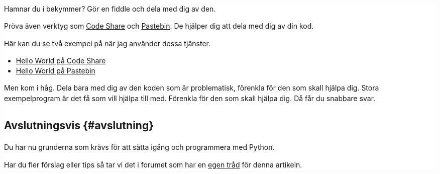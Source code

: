 Hamnar du i bekymmer? Gör en fiddle och dela med dig av den.

Pröva även verktyg som [Code Share](http://codeshare.io/) och [Pastebin](http://pastebin.com/). De hjälper dig att dela med dig av din kod.

Här kan du se två exempel på när jag använder dessa tjänster.

* [Hello World på Code Share](http://codeshare.io/jql9s)
* [Hello World på Pastebin](http://pastebin.com/GscwWg5D)

Men kom i håg. Dela bara med dig av den koden som är problematisk, förenkla för den som skall hjälpa dig. Stora exempelprogram är det få som vill hjälpa till med. Förenkla för den som skall hjälpa dig. Då får du snabbare svar.



Avslutningsvis {#avslutning}
------------------------------

Du har nu grunderna som krävs för att sätta igång och programmera med Python.

Har du fler förslag eller tips så tar vi det i forumet som har en [egen tråd](t/2495) för denna artikeln.
